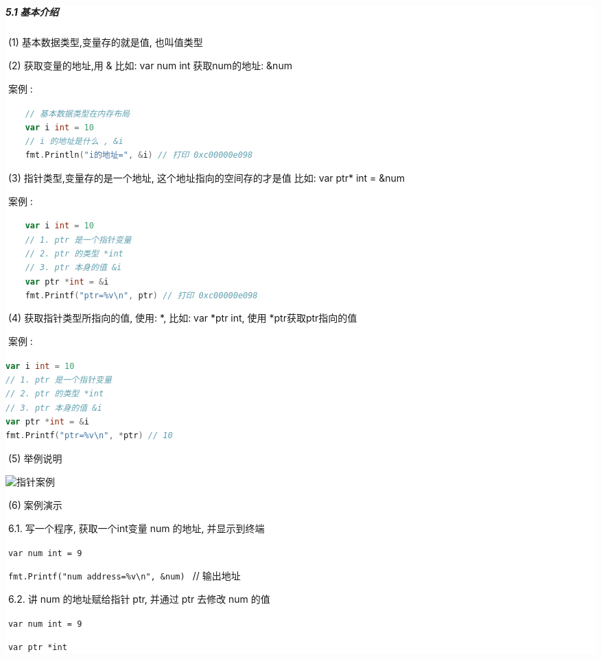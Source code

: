 ##### 	5.1 基本介绍

​	(1) 基本数据类型,变量存的就是值, 也叫值类型

​	(2) 获取变量的地址,用 & 比如:  var num int 获取num的地址: &num

​		案例 :

```go
	// 基本数据类型在内存布局
	var i int = 10
	// i 的地址是什么 , &i
	fmt.Println("i的地址=", &i) // 打印 0xc00000e098
```

​	(3) 指针类型,变量存的是一个地址, 这个地址指向的空间存的才是值 比如: var ptr* int = &num

​		案例 :

```go
	var i int = 10	
	// 1. ptr 是一个指针变量
	// 2. ptr 的类型 *int
	// 3. ptr 本身的值 &i
	var ptr *int = &i
	fmt.Printf("ptr=%v\n", ptr) // 打印 0xc00000e098
```

​	(4) 获取指针类型所指向的值, 使用: *, 比如: var *ptr int, 使用 *ptr获取ptr指向的值

​		案例 :

```go
var i int = 10	
// 1. ptr 是一个指针变量
// 2. ptr 的类型 *int
// 3. ptr 本身的值 &i
var ptr *int = &i
fmt.Printf("ptr=%v\n", *ptr) // 10
```

​	(5) 举例说明

![指针案例](E:\study\GOPROJECTS\笔记\指针案例.png)



​	(6) 案例演示

​		6.1. 写一个程序, 获取一个int变量 num 的地址, 并显示到终端

​			`var num int = 9`

​			`fmt.Printf("num address=%v\n", &num) ` // 输出地址

​		6.2. 讲 num 的地址赋给指针 ptr, 并通过 ptr 去修改 num 的值

​			`var num int = 9`

​			`var ptr *int`
